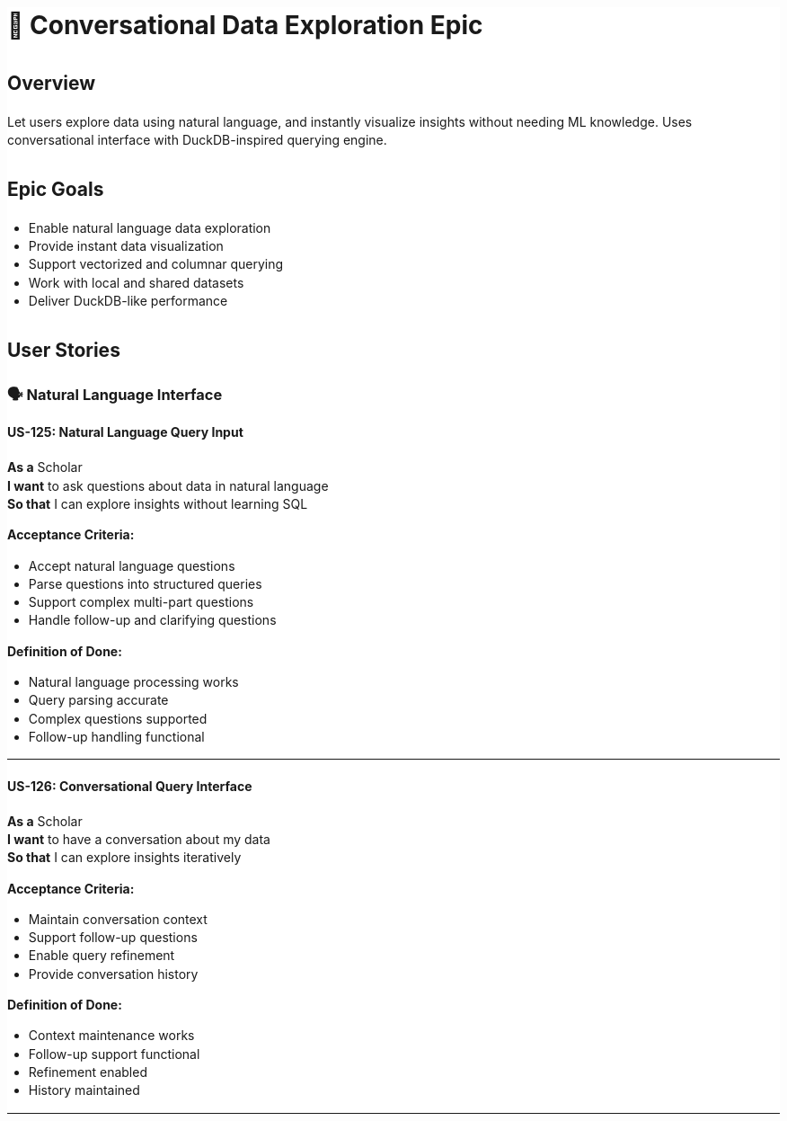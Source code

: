 # 💬 Conversational Data Exploration Epic

## Overview
Let users explore data using natural language, and instantly visualize insights without needing ML knowledge. Uses conversational interface with DuckDB-inspired querying engine.

## Epic Goals
- Enable natural language data exploration
- Provide instant data visualization
- Support vectorized and columnar querying
- Work with local and shared datasets
- Deliver DuckDB-like performance

## User Stories

### 🗣️ Natural Language Interface

#### US-125: Natural Language Query Input
**As a** Scholar  
**I want** to ask questions about data in natural language  
**So that** I can explore insights without learning SQL  

**Acceptance Criteria:**
- Accept natural language questions
- Parse questions into structured queries
- Support complex multi-part questions
- Handle follow-up and clarifying questions

**Definition of Done:**
- Natural language processing works
- Query parsing accurate
- Complex questions supported
- Follow-up handling functional

---

#### US-126: Conversational Query Interface
**As a** Scholar  
**I want** to have a conversation about my data  
**So that** I can explore insights iteratively  

**Acceptance Criteria:**
- Maintain conversation context
- Support follow-up questions
- Enable query refinement
- Provide conversation history

**Definition of Done:**
- Context maintenance works
- Follow-up support functional
- Refinement enabled
- History maintained

---